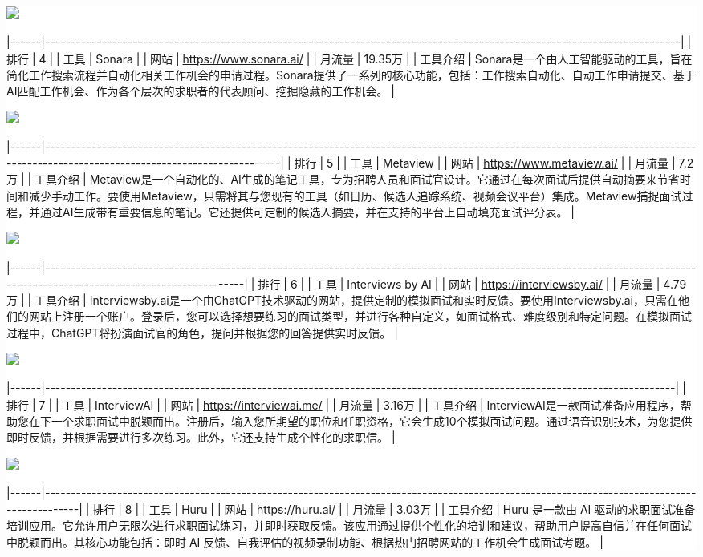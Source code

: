 
![](https://cubox.pro/c/filters:no_upscale()?imageUrl=https%3A%2F%2Fmmbiz.qpic.cn%2Fsz_mmbiz_png%2FlicFL31xPNpkyu5cAbu5A1hTroicxZkwOCa5DjOcl6ICyFLWqeWDKbNlU5FQ4APliaYmju9onb7n8uC52vxqBwvnA%2F640%3Fwx_fmt%3Dpng%26from%3Dappmsg&valid=false)

|------|---------------------------------------------------------------------------------------------------------------------------|
| 排行   | 4                                                                                                                         |
| 工具   | Sonara                                                                                                                    |
| 网站   | https://www.sonara.ai/                                                                                                    |
| 月流量  | 19.35万                                                                                                                    |
| 工具介绍 | Sonara是一个由人工智能驱动的工具，旨在简化工作搜索流程并自动化相关工作机会的申请过程。Sonara提供了一系列的核心功能，包括：工作搜索自动化、自动工作申请提交、基于AI匹配工作机会、作为各个层次的求职者的代表顾问、挖掘隐藏的工作机会。 |


![](https://cubox.pro/c/filters:no_upscale()?imageUrl=https%3A%2F%2Fmmbiz.qpic.cn%2Fsz_mmbiz_png%2FlicFL31xPNpkyu5cAbu5A1hTroicxZkwOC1Qa4Xib4cqNE7A3oShFLA7EHoH1bawv1TkvejBcL6YBmMTMziaEib4Uvw%2F640%3Fwx_fmt%3Dpng%26from%3Dappmsg&valid=false)

|------|-----------------------------------------------------------------------------------------------------------------------------------------------------------------------------------|
| 排行   | 5                                                                                                                                                                                 |
| 工具   | Metaview                                                                                                                                                                          |
| 网站   | https://www.metaview.ai/                                                                                                                                                          |
| 月流量  | 7.2万                                                                                                                                                                              |
| 工具介绍 | Metaview是一个自动化的、AI生成的笔记工具，专为招聘人员和面试官设计。它通过在每次面试后提供自动摘要来节省时间和减少手动工作。要使用Metaview，只需将其与您现有的工具（如日历、候选人追踪系统、视频会议平台）集成。Metaview捕捉面试过程，并通过AI生成带有重要信息的笔记。它还提供可定制的候选人摘要，并在支持的平台上自动填充面试评分表。 |


![](https://cubox.pro/c/filters:no_upscale()?imageUrl=https%3A%2F%2Fmmbiz.qpic.cn%2Fsz_mmbiz_png%2FlicFL31xPNpkyu5cAbu5A1hTroicxZkwOCAuAH6UTRzibGdLaPmk2wj7wfwDVkNDicvo2VtoHiacXuD3XIqJmmeNH5Q%2F640%3Fwx_fmt%3Dpng%26from%3Dappmsg&valid=false)

|------|----------------------------------------------------------------------------------------------------------------------------------------------------------------------------|
| 排行   | 6                                                                                                                                                                          |
| 工具   | Interviews by AI                                                                                                                                                           |
| 网站   | https://interviewsby.ai/                                                                                                                                                   |
| 月流量  | 4.79万                                                                                                                                                                      |
| 工具介绍 | Interviewsby.ai是一个由ChatGPT技术驱动的网站，提供定制的模拟面试和实时反馈。要使用Interviewsby.ai，只需在他们的网站上注册一个账户。登录后，您可以选择想要练习的面试类型，并进行各种自定义，如面试格式、难度级别和特定问题。在模拟面试过程中，ChatGPT将扮演面试官的角色，提问并根据您的回答提供实时反馈。 |


![](https://cubox.pro/c/filters:no_upscale()?imageUrl=https%3A%2F%2Fmmbiz.qpic.cn%2Fsz_mmbiz_png%2FlicFL31xPNpkyu5cAbu5A1hTroicxZkwOCZp26FTUsOQakWOFN0FDHRPmHLAvUiaj6bSyu5Niaya5xVsncIbYIo8vw%2F640%3Fwx_fmt%3Dpng%26from%3Dappmsg&valid=false)

|------|--------------------------------------------------------------------------------------------------------------------------|
| 排行   | 7                                                                                                                        |
| 工具   | InterviewAI                                                                                                              |
| 网站   | https://interviewai.me/                                                                                                  |
| 月流量  | 3.16万                                                                                                                    |
| 工具介绍 | InterviewAI是一款面试准备应用程序，帮助您在下一个求职面试中脱颖而出。注册后，输入您所期望的职位和任职资格，它会生成10个模拟面试问题。通过语音识别技术，为您提供即时反馈，并根据需要进行多次练习。此外，它还支持生成个性化的求职信。 |


![](https://cubox.pro/c/filters:no_upscale()?imageUrl=https%3A%2F%2Fmmbiz.qpic.cn%2Fsz_mmbiz_png%2FlicFL31xPNpkyu5cAbu5A1hTroicxZkwOCuTIgN2dhY4s5u4v52jbc6mqjkibuZwwqXaoYww8240804XTuTnFq0Kg%2F640%3Fwx_fmt%3Dpng%26from%3Dappmsg&valid=false)

|------|--------------------------------------------------------------------------------------------------------------------------------------------|
| 排行   | 8                                                                                                                                          |
| 工具   | Huru                                                                                                                                       |
| 网站   | https://huru.ai/                                                                                                                           |
| 月流量  | 3.03万                                                                                                                                      |
| 工具介绍 | Huru 是一款由 AI 驱动的求职面试准备培训应用。它允许用户无限次进行求职面试练习，并即时获取反馈。该应用通过提供个性化的培训和建议，帮助用户提高自信并在任何面试中脱颖而出。其核心功能包括：即时 AI 反馈、自我评估的视频录制功能、根据热门招聘网站的工作机会生成面试考题。 |
